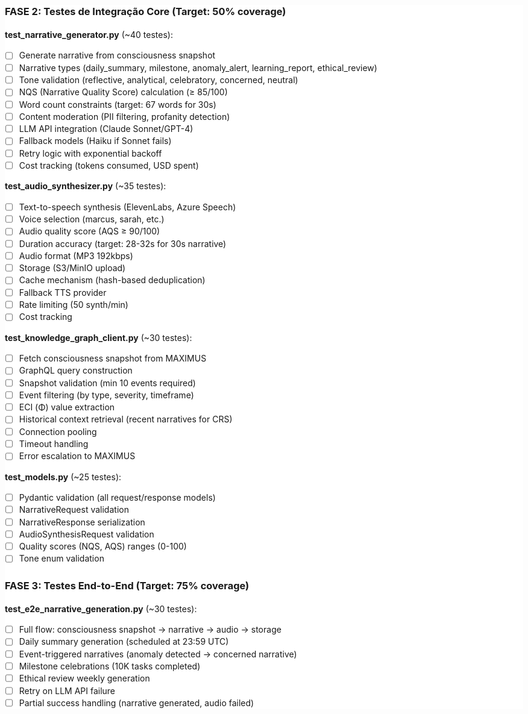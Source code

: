 ### FASE 2: Testes de Integração Core (Target: 50% coverage)

**test_narrative_generator.py** (~40 testes):

- [ ] Generate narrative from consciousness snapshot
- [ ] Narrative types (daily_summary, milestone, anomaly_alert, learning_report, ethical_review)
- [ ] Tone validation (reflective, analytical, celebratory, concerned, neutral)
- [ ] NQS (Narrative Quality Score) calculation (≥ 85/100)
- [ ] Word count constraints (target: 67 words for 30s)
- [ ] Content moderation (PII filtering, profanity detection)
- [ ] LLM API integration (Claude Sonnet/GPT-4)
- [ ] Fallback models (Haiku if Sonnet fails)
- [ ] Retry logic with exponential backoff
- [ ] Cost tracking (tokens consumed, USD spent)

**test_audio_synthesizer.py** (~35 testes):

- [ ] Text-to-speech synthesis (ElevenLabs, Azure Speech)
- [ ] Voice selection (marcus, sarah, etc.)
- [ ] Audio quality score (AQS ≥ 90/100)
- [ ] Duration accuracy (target: 28-32s for 30s narrative)
- [ ] Audio format (MP3 192kbps)
- [ ] Storage (S3/MinIO upload)
- [ ] Cache mechanism (hash-based deduplication)
- [ ] Fallback TTS provider
- [ ] Rate limiting (50 synth/min)
- [ ] Cost tracking

**test_knowledge_graph_client.py** (~30 testes):

- [ ] Fetch consciousness snapshot from MAXIMUS
- [ ] GraphQL query construction
- [ ] Snapshot validation (min 10 events required)
- [ ] Event filtering (by type, severity, timeframe)
- [ ] ECI (Φ) value extraction
- [ ] Historical context retrieval (recent narratives for CRS)
- [ ] Connection pooling
- [ ] Timeout handling
- [ ] Error escalation to MAXIMUS

**test_models.py** (~25 testes):

- [ ] Pydantic validation (all request/response models)
- [ ] NarrativeRequest validation
- [ ] NarrativeResponse serialization
- [ ] AudioSynthesisRequest validation
- [ ] Quality scores (NQS, AQS) ranges (0-100)
- [ ] Tone enum validation

### FASE 3: Testes End-to-End (Target: 75% coverage)

**test_e2e_narrative_generation.py** (~30 testes):

- [ ] Full flow: consciousness snapshot → narrative → audio → storage
- [ ] Daily summary generation (scheduled at 23:59 UTC)
- [ ] Event-triggered narratives (anomaly detected → concerned narrative)
- [ ] Milestone celebrations (10K tasks completed)
- [ ] Ethical review weekly generation
- [ ] Retry on LLM API failure
- [ ] Partial success handling (narrative generated, audio failed)
